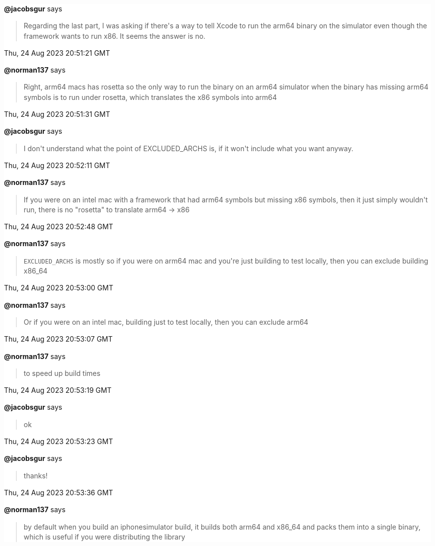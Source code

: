 __@jacobsgur__ says 
> Regarding the last part, I was asking if there's a way to tell Xcode to run the arm64 binary on the simulator even though the framework wants to run x86. It seems the answer is no.
> 

Thu, 24 Aug 2023 20:51:21 GMT

__@norman137__ says 
> Right, arm64 macs has rosetta so the only way to run the binary on an arm64 simulator when the binary has missing arm64 symbols is to run under rosetta, which translates the x86 symbols into arm64
> 

Thu, 24 Aug 2023 20:51:31 GMT

__@jacobsgur__ says 
> I don't understand what the point of EXCLUDED_ARCHS is, if it won't include what you want anyway.
> 

Thu, 24 Aug 2023 20:52:11 GMT

__@norman137__ says 
> If you were on an intel mac with a framework that had arm64 symbols but missing x86 symbols, then it just simply wouldn't run, there is no "rosetta" to translate arm64 -&gt; x86
> 

Thu, 24 Aug 2023 20:52:48 GMT

__@norman137__ says 
> `EXCLUDED_ARCHS` is mostly so if you were on arm64 mac and you're just building to test locally, then you can exclude building x86_64
> 

Thu, 24 Aug 2023 20:53:00 GMT

__@norman137__ says 
> Or if you were on an intel mac, building just to test locally, then you can exclude arm64
> 

Thu, 24 Aug 2023 20:53:07 GMT

__@norman137__ says 
> to speed up build times
> 

Thu, 24 Aug 2023 20:53:19 GMT

__@jacobsgur__ says 
> ok
> 

Thu, 24 Aug 2023 20:53:23 GMT

__@jacobsgur__ says 
> thanks!
> 

Thu, 24 Aug 2023 20:53:36 GMT

__@norman137__ says 
> by default when you build an iphonesimulator build, it builds both arm64 and x86_64 and packs them into a single binary, which is useful if you were distributing the library
> 

